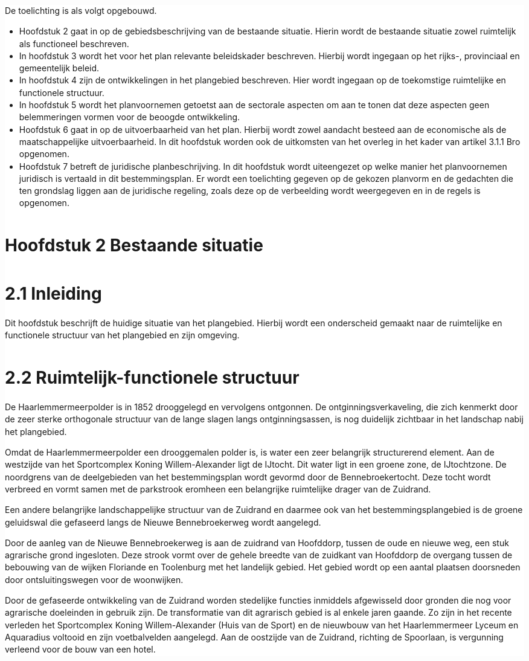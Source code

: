 De toelichting is als volgt opgebouwd.

- Hoofdstuk 2 gaat in op de gebiedsbeschrijving van de bestaande situatie. Hierin wordt de bestaande situatie zowel ruimtelijk als functioneel beschreven.
- In hoofdstuk 3 wordt het voor het plan relevante beleidskader beschreven. Hierbij wordt ingegaan op het rijks-, provinciaal en gemeentelijk beleid.
- In hoofdstuk 4 zijn de ontwikkelingen in het plangebied beschreven. Hier wordt ingegaan op de toekomstige ruimtelijke en functionele structuur.
- In hoofdstuk 5 wordt het planvoornemen getoetst aan de sectorale aspecten om aan te tonen dat deze aspecten geen belemmeringen vormen voor de beoogde ontwikkeling.
- Hoofdstuk 6 gaat in op de uitvoerbaarheid van het plan. Hierbij wordt zowel aandacht besteed aan de economische als de maatschappelijke uitvoerbaarheid. In dit hoofdstuk worden ook de uitkomsten van het overleg in het kader van artikel 3.1.1 Bro opgenomen.
- Hoofdstuk 7 betreft de juridische planbeschrijving. In dit hoofdstuk wordt uiteengezet op welke manier het planvoornemen juridisch is vertaald in dit bestemmingsplan. Er wordt een toelichting gegeven op de gekozen planvorm en de gedachten die ten grondslag liggen aan de juridische regeling, zoals deze op de verbeelding wordt weergegeven en in de regels is opgenomen.

# <span id="page-11-0"></span>**Hoofdstuk 2 Bestaande situatie**

# <span id="page-11-1"></span>**2.1 Inleiding**

Dit hoofdstuk beschrijft de huidige situatie van het plangebied. Hierbij wordt een onderscheid gemaakt naar de ruimtelijke en functionele structuur van het plangebied en zijn omgeving.

# <span id="page-11-2"></span>**2.2 Ruimtelijk-functionele structuur**

De Haarlemmermeerpolder is in 1852 drooggelegd en vervolgens ontgonnen. De ontginningsverkaveling, die zich kenmerkt door de zeer sterke orthogonale structuur van de lange slagen langs ontginningsassen, is nog duidelijk zichtbaar in het landschap nabij het plangebied.

Omdat de Haarlemmermeerpolder een drooggemalen polder is, is water een zeer belangrijk structurerend element. Aan de westzijde van het Sportcomplex Koning Willem-Alexander ligt de IJtocht. Dit water ligt in een groene zone, de IJtochtzone. De noordgrens van de deelgebieden van het bestemmingsplan wordt gevormd door de Bennebroekertocht. Deze tocht wordt verbreed en vormt samen met de parkstrook eromheen een belangrijke ruimtelijke drager van de Zuidrand.

Een andere belangrijke landschappelijke structuur van de Zuidrand en daarmee ook van het bestemmingsplangebied is de groene geluidswal die gefaseerd langs de Nieuwe Bennebroekerweg wordt aangelegd.

Door de aanleg van de Nieuwe Bennebroekerweg is aan de zuidrand van Hoofddorp, tussen de oude en nieuwe weg, een stuk agrarische grond ingesloten. Deze strook vormt over de gehele breedte van de zuidkant van Hoofddorp de overgang tussen de bebouwing van de wijken Floriande en Toolenburg met het landelijk gebied. Het gebied wordt op een aantal plaatsen doorsneden door ontsluitingswegen voor de woonwijken.

Door de gefaseerde ontwikkeling van de Zuidrand worden stedelijke functies inmiddels afgewisseld door gronden die nog voor agrarische doeleinden in gebruik zijn. De transformatie van dit agrarisch gebied is al enkele jaren gaande. Zo zijn in het recente verleden het Sportcomplex Koning Willem-Alexander (Huis van de Sport) en de nieuwbouw van het Haarlemmermeer Lyceum en Aquaradius voltooid en zijn voetbalvelden aangelegd. Aan de oostzijde van de Zuidrand, richting de Spoorlaan, is vergunning verleend voor de bouw van een hotel.
